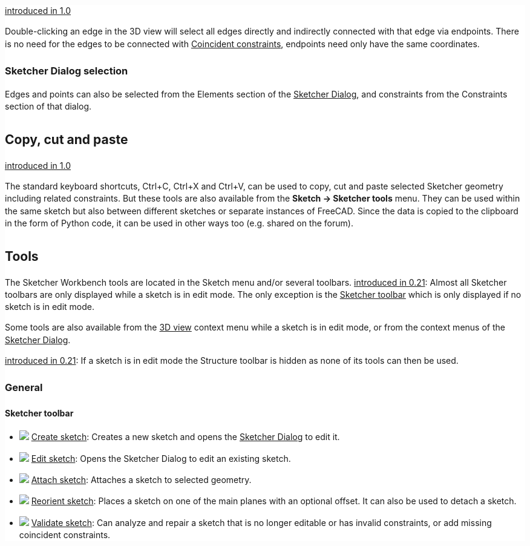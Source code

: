 [introduced in 1.0](/Release_notes_1.0 "Release notes 1.0")

Double-clicking an edge in the 3D view will select all edges directly and indirectly connected with that edge via endpoints. There is no need for the edges to be connected with [Coincident constraints](/Sketcher_ConstrainCoincident "Sketcher ConstrainCoincident"), endpoints need only have the same coordinates.

### Sketcher Dialog selection

Edges and points can also be selected from the Elements section of the [Sketcher Dialog](/Sketcher_Dialog "Sketcher Dialog"), and constraints from the Constraints section of that dialog.

## Copy, cut and paste

[introduced in 1.0](/Release_notes_1.0 "Release notes 1.0")

The standard keyboard shortcuts, Ctrl+C, Ctrl+X and Ctrl+V, can be used to copy, cut and paste selected Sketcher geometry including related constraints. But these tools are also available from the **Sketch → Sketcher tools** menu. They can be used within the same sketch but also between different sketches or separate instances of FreeCAD. Since the data is copied to the clipboard in the form of Python code, it can be used in other ways too (e.g. shared on the forum).

## Tools

The Sketcher Workbench tools are located in the Sketch menu and/or several toolbars. [introduced in 0.21](/Release_notes_0.21 "Release notes 0.21"): Almost all Sketcher toolbars are only displayed while a sketch is in edit mode. The only exception is the [Sketcher toolbar](#Sketcher_toolbar) which is only displayed if no sketch is in edit mode.

Some tools are also available from the [3D view](/3D_view "3D view") context menu while a sketch is in edit mode, or from the context menus of the [Sketcher Dialog](/Sketcher_Dialog "Sketcher Dialog").

[introduced in 0.21](/Release_notes_0.21 "Release notes 0.21"): If a sketch is in edit mode the Structure toolbar is hidden as none of its tools can then be used.

### General

#### Sketcher toolbar

- ![](/images/Sketcher_NewSketch.svg) [Create sketch](/Sketcher_NewSketch "Sketcher NewSketch"): Creates a new sketch and opens the [Sketcher Dialog](/Sketcher_Dialog "Sketcher Dialog") to edit it.

- ![](/images/Sketcher_EditSketch.svg) [Edit sketch](/Sketcher_EditSketch "Sketcher EditSketch"): Opens the Sketcher Dialog to edit an existing sketch.

- ![](/images/Sketcher_MapSketch.svg) [Attach sketch](/Sketcher_MapSketch "Sketcher MapSketch"): Attaches a sketch to selected geometry.

- ![](/images/Sketcher_ReorientSketch.svg) [Reorient sketch](/Sketcher_ReorientSketch "Sketcher ReorientSketch"): Places a sketch on one of the main planes with an optional offset. It can also be used to detach a sketch.

- ![](/images/Sketcher_ValidateSketch.svg) [Validate sketch](/Sketcher_ValidateSketch "Sketcher ValidateSketch"): Can analyze and repair a sketch that is no longer editable or has invalid constraints, or add missing coincident constraints.
